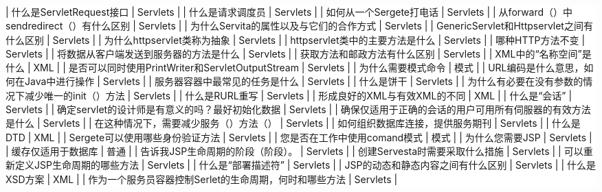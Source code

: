 | 什么是ServletRequest接口                                                                            | Servlets         |
| 什么是请求调度员                                                                                       | Servlets         |
| 如何从一个Sergete打电话                                                                                | Servlets         |
| 从forward（）中sendredirect（）有什么区别                                                                 | Servlets         |
| 为什么Servita的属性以及与它们的合作方式                                                                        | Servlets         |
| GenericServlet和Httpservlet之间有什么区别                                                              | Servlets         |
| 为什么httpservlet类称为抽象                                                                            | Servlets         |
| httpservlet类中的主要方法是什么                                                                          | Servlets         |
| 哪种HTTP方法不变                                                                                     | Servlets         |
| 将数据从客户端发送到服务器的方法是什么                                                                            | Servlets         |
| 获取方法和邮政方法有什么区别                                                                                 | Servlets         |
| XML中的“名称空间”是什么                                                                                 | XML              |
| 是否可以同时使用PrintWriter和ServletOutputStream                                                        | Servlets         |
| 为什么需要模式命令                                                                                      | 模式               |
| URL编码是什么意思，如何在Java中进行操作                                                                        | Servlets         |
| 服务器容器中最常见的任务是什么                                                                                | Servlets         |
| 什么是饼干                                                                                          | Servlets         |
| 为什么有必要在没有参数的情况下减少唯一的init（）方法                                                                   | Servlets         |
| 什么是RURL重写                                                                                      | Servlets         |
| 形成良好的XML与有效XML的不同                                                                              | XML              |
| 什么是“会话”                                                                                        | Servlets         |
| 确定servlet的设计师是有意义的吗？最好初始化数据                                                                    | Servlets         |
| 确保仅适用于正确的会话的用户可用所有伺服器的有效方法是什么                                                                  | Servlets         |
| 在这种情况下，需要减少服务（）方法（）                                                                            | Servlets         |
| 如何组织数据库连接，提供服务期刊                                                                               | Servlets         |
| 什么是DTD                                                                                         | XML              |
| Sergete可以使用哪些身份验证方法                                                                            | Servlets         |
| 您是否在工作中使用comand模式                                                                              | 模式               |
| 为什么您需要JSP                                                                                      | Servlets         |
| 缓存仅适用于数据库                                                                                      | 普通               |
| 告诉我JSP生命周期的阶段（阶段）。                                                                             | Servlets         |
| 创建Servesta时需要采取什么措施                                                                            | Servlets         |
| 可以重新定义JSP生命周期的哪些方法                                                                             | Servlets         |
| 什么是“部署描述符”                                                                                     | Servlets         |
| JSP的动态和静态内容之间有什么区别                                                                             | Servlets         |
| 什么是XSD方案                                                                                       | XML              |
| 作为一个服务员容器控制Serlet的生命周期，何时和哪些方法                                                                 | Servlets         |